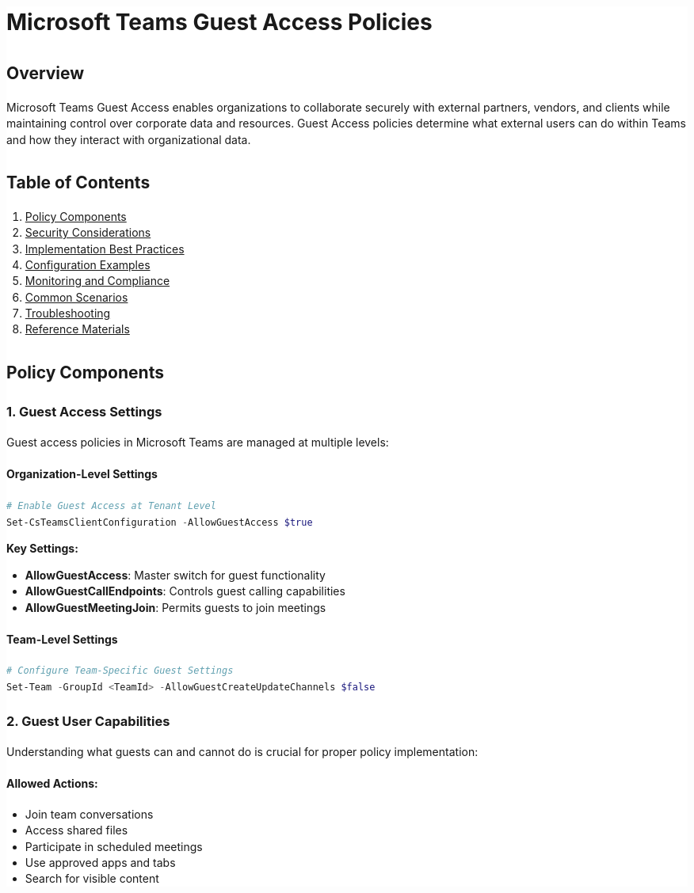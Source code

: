 # Microsoft Teams Guest Access Policies

## Overview

Microsoft Teams Guest Access enables organizations to collaborate securely with external partners, vendors, and clients while maintaining control over corporate data and resources. Guest Access policies determine what external users can do within Teams and how they interact with organizational data.

## Table of Contents

1. [Policy Components](#policy-components)
2. [Security Considerations](#security-considerations)
3. [Implementation Best Practices](#implementation-best-practices)
4. [Configuration Examples](#configuration-examples)
5. [Monitoring and Compliance](#monitoring-and-compliance)
6. [Common Scenarios](#common-scenarios)
7. [Troubleshooting](#troubleshooting)
8. [Reference Materials](#reference-materials)

## Policy Components

### 1. Guest Access Settings

Guest access policies in Microsoft Teams are managed at multiple levels:

#### Organization-Level Settings

```powershell
# Enable Guest Access at Tenant Level
Set-CsTeamsClientConfiguration -AllowGuestAccess $true
```

**Key Settings:**
- **AllowGuestAccess**: Master switch for guest functionality
- **AllowGuestCallEndpoints**: Controls guest calling capabilities
- **AllowGuestMeetingJoin**: Permits guests to join meetings

#### Team-Level Settings

```powershell
# Configure Team-Specific Guest Settings
Set-Team -GroupId <TeamId> -AllowGuestCreateUpdateChannels $false
```

### 2. Guest User Capabilities

Understanding what guests can and cannot do is crucial for proper policy implementation:

#### Allowed Actions:
- Join team conversations
- Access shared files
- Participate in scheduled meetings
- Use approved apps and tabs
- Search for visible content
